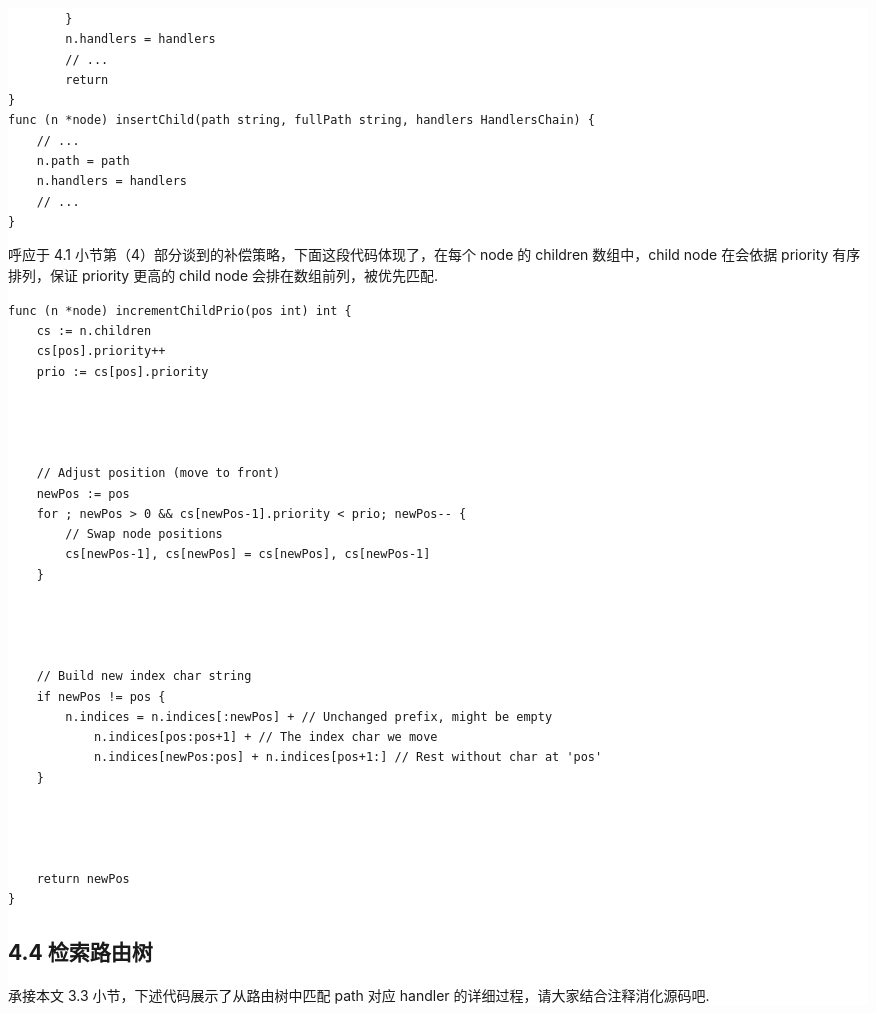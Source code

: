 ```text
        }
        n.handlers = handlers
        // ...
        return
}
func (n *node) insertChild(path string, fullPath string, handlers HandlersChain) {
    // ...
    n.path = path
    n.handlers = handlers
    // ...
}
```

呼应于 4.1 小节第（4）部分谈到的补偿策略，下面这段代码体现了，在每个 node 的 children 数组中，child node 在会依据 priority 有序排列，保证 priority 更高的 child node 会排在数组前列，被优先匹配.

```text
func (n *node) incrementChildPrio(pos int) int {
    cs := n.children
    cs[pos].priority++
    prio := cs[pos].priority




    // Adjust position (move to front)
    newPos := pos
    for ; newPos > 0 && cs[newPos-1].priority < prio; newPos-- {
        // Swap node positions
        cs[newPos-1], cs[newPos] = cs[newPos], cs[newPos-1]
    }




    // Build new index char string
    if newPos != pos {
        n.indices = n.indices[:newPos] + // Unchanged prefix, might be empty
            n.indices[pos:pos+1] + // The index char we move
            n.indices[newPos:pos] + n.indices[pos+1:] // Rest without char at 'pos'
    }




    return newPos
}
```

## 4.4 检索路由树

承接本文 3.3 小节，下述代码展示了从路由树中匹配 path 对应 handler 的详细过程，请大家结合注释消化源码吧.

